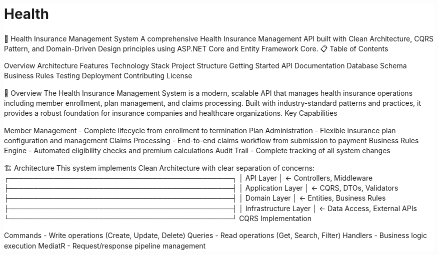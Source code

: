 # Health


🏥 Health Insurance Management System
A comprehensive Health Insurance Management API built with Clean Architecture, CQRS Pattern, and Domain-Driven Design principles using ASP.NET Core and Entity Framework Core.
📋 Table of Contents

Overview
Architecture
Features
Technology Stack
Project Structure
Getting Started
API Documentation
Database Schema
Business Rules
Testing
Deployment
Contributing
License

🎯 Overview
The Health Insurance Management System is a modern, scalable API that manages health insurance operations including member enrollment, plan management, and claims processing. Built with industry-standard patterns and practices, it provides a robust foundation for insurance companies and healthcare organizations.
Key Capabilities

Member Management - Complete lifecycle from enrollment to termination
Plan Administration - Flexible insurance plan configuration and management
Claims Processing - End-to-end claims workflow from submission to payment
Business Rules Engine - Automated eligibility checks and premium calculations
Audit Trail - Complete tracking of all system changes

🏗️ Architecture
This system implements Clean Architecture with clear separation of concerns:
┌─────────────────────────────────────────────┐
│                   API Layer                 │ ← Controllers, Middleware
├─────────────────────────────────────────────┤
│              Application Layer              │ ← CQRS, DTOs, Validators
├─────────────────────────────────────────────┤
│                Domain Layer                 │ ← Entities, Business Rules
├─────────────────────────────────────────────┤
│            Infrastructure Layer             │ ← Data Access, External APIs
└─────────────────────────────────────────────┘
CQRS Implementation

Commands - Write operations (Create, Update, Delete)
Queries - Read operations (Get, Search, Filter)
Handlers - Business logic execution
MediatR - Request/response pipeline management
